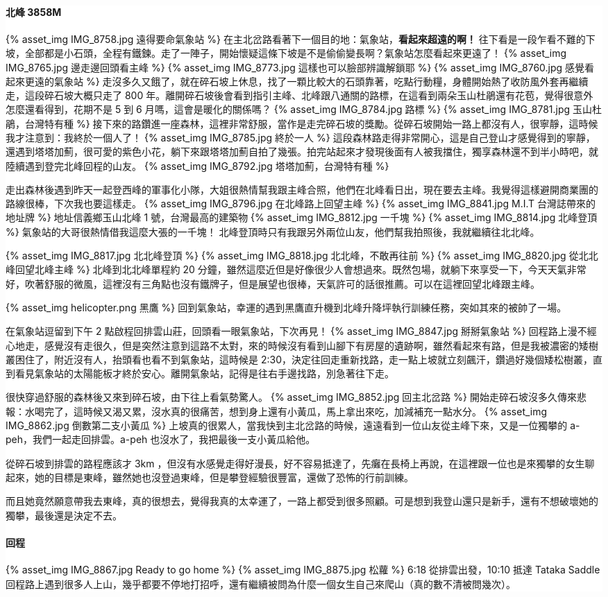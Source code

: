#### 北峰 3858M
{% asset_img IMG_8758.jpg 遠得要命氣象站 %}
在主北岔路看著下一個目的地：氣象站，**看起來超遠的啊！** 往下看是一段乍看不難的下坡，全部都是小石頭，全程有鐵鍊。走了一陣子，開始懷疑這條下坡是不是偷偷變長啊？氣象站怎麼看起來更遠了！
{% asset_img IMG_8765.jpg 邊走邊回頭看主峰 %}
{% asset_img IMG_8773.jpg 這樣也可以臉部辨識解鎖耶 %}
{% asset_img IMG_8760.jpg 感覺看起來更遠的氣象站 %}
走沒多久又餓了，就在碎石坡上休息，找了一顆比較大的石頭靠著，吃點行動糧，身體開始熱了收防風外套再繼續走，這段碎石坡大概只走了 800 年。離開碎石坡後會看到指引主峰、北峰跟八通關的路標，在這看到兩朵玉山杜鵑還有花苞，覺得很意外怎麼還看得到，花期不是 5 到 6 月嗎，這會是暖化的關係嗎？
{% asset_img IMG_8784.jpg 路標 %}
{% asset_img IMG_8781.jpg 玉山杜鵑，台灣特有種 %}
接下來的路鑽進一座森林，這裡非常舒服，當作是走完碎石坡的獎勵。從碎石坡開始一路上都沒有人，很寧靜，這時候我才注意到：我終於一個人了！
{% asset_img IMG_8785.jpg 終於一人 %}
這段森林路走得非常開心，這是自己登山才感覺得到的寧靜，還遇到塔塔加薊，很可愛的紫色小花，躺下來跟塔塔加薊自拍了幾張。拍完站起來才發現後面有人被我擋住，獨享森林還不到半小時吧，就陸續遇到登完北峰回程的山友。
{% asset_img IMG_8792.jpg 塔塔加薊，台灣特有種 %}

走出森林後遇到昨天一起登西峰的軍事化小隊，大姐很熱情幫我跟主峰合照，他們在北峰看日出，現在要去主峰。我覺得這樣避開商業團的路線很棒，下次我也要這樣走。
{% asset_img IMG_8796.jpg 在北峰路上回望主峰 %}
{% asset_img IMG_8841.jpg M.I.T 台灣誌帶來的地址牌 %}
地址信義鄉玉山北峰 1 號，台灣最高的建築物
{% asset_img IMG_8812.jpg 一千塊 %}
{% asset_img IMG_8814.jpg 北峰登頂 %}
氣象站的大哥很熱情借我這麼大張的一千塊！
北峰登頂時只有我跟另外兩位山友，他們幫我拍照後，我就繼續往北北峰。

{% asset_img IMG_8817.jpg 北北峰登頂 %}
{% asset_img IMG_8818.jpg 北北峰，不敢再往前 %}
{% asset_img IMG_8820.jpg 從北北峰回望北峰主峰 %}
北峰到北北峰單程約 20 分鐘，雖然這麼近但是好像很少人會想過來。既然包場，就躺下來享受一下，今天天氣非常好，吹著舒服的微風，這裡沒有三角點也沒有鐵牌子，但是展望也很棒，天氣許可的話很推薦。可以在這裡回望北峰跟主峰。

{% asset_img helicopter.png 黑鷹 %}
回到氣象站，幸運的遇到黑鷹直升機到北峰升降坪執行訓練任務，突如其來的被帥了一場。

在氣象站逗留到下午 2 點啟程回排雲山莊，回頭看一眼氣象站，下次再見！
{% asset_img IMG_8847.jpg 掰掰氣象站 %}
回程路上漫不經心地走，感覺沒有走很久，但是突然注意到這路不太對，來的時候沒有看到山腳下有房屋的遺跡啊，雖然看起來有路，但是我被濃密的矮樹叢困住了，附近沒有人，抬頭看也看不到氣象站，這時候是 2:30，決定往回走重新找路，走一點上坡就立刻飆汗，鑽過好幾個矮松樹叢，直到看見氣象站的太陽能板才終於安心。離開氣象站，記得是往右手邊找路，別急著往下走。

很快穿過舒服的森林後又來到碎石坡，由下往上看氣勢驚人。
{% asset_img IMG_8852.jpg 回主北岔路 %}
開始走碎石坡沒多久傳來悲報：水喝完了，這時候又渴又累，沒水真的很痛苦，想到身上還有小黃瓜，馬上拿出來吃，加減補充一點水分。
{% asset_img IMG_8862.jpg 倒數第二支小黃瓜 %}
上坡真的很累人，當我快到主北岔路的時候，遠遠看到一位山友從主峰下來，又是一位獨攀的 a-peh，我們一起走回排雲。a-peh 也沒水了，我把最後一支小黃瓜給他。

從碎石坡到排雲的路程應該才 3km ，但沒有水感覺走得好漫長，好不容易抵達了，先癱在長椅上再說，在這裡跟一位也是來獨攀的女生聊起來，她的目標是東峰，雖然她也沒登過東峰，但是攀登經驗很豐富，還做了恐怖的行前訓練。

而且她竟然願意帶我去東峰，真的很想去，覺得我真的太幸運了，一路上都受到很多照顧。可是想到我登山還只是新手，還有不想破壞她的獨攀，最後還是決定不去。

#### 回程
{% asset_img IMG_8867.jpg Ready to go home %}
{% asset_img IMG_8875.jpg 松蘿 %}
6:18 從排雲出發，10:10 抵達 Tataka Saddle
回程路上遇到很多人上山，幾乎都要不停地打招呼，還有繼續被問為什麼一個女生自己來爬山（真的數不清被問幾次）。
